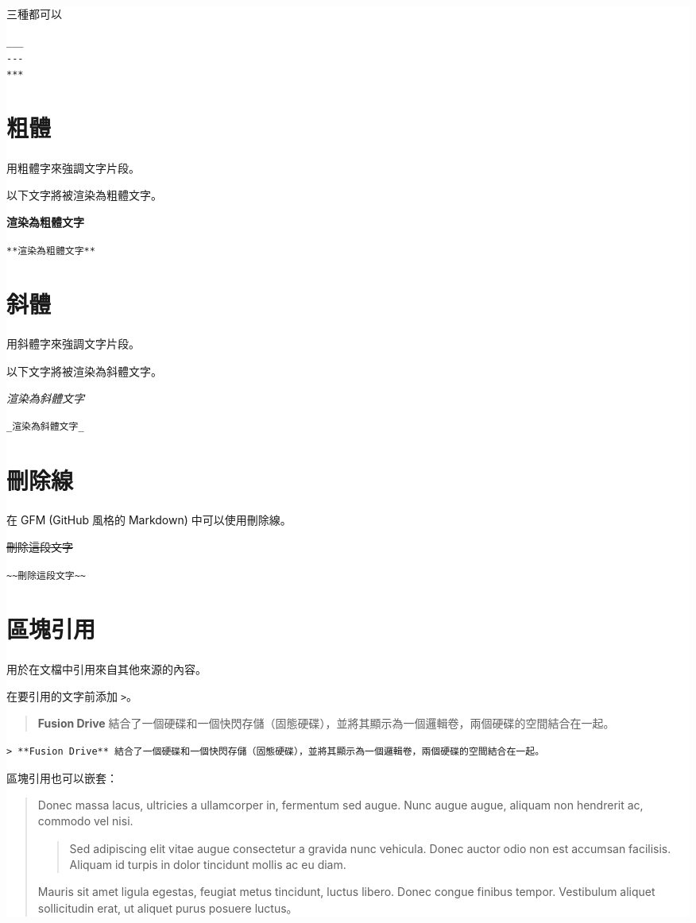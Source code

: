三種都可以

```
___ 
---
***
```

# 粗體

用粗體字來強調文字片段。

以下文字將被渲染為粗體文字。

**渲染為粗體文字**

```
**渲染為粗體文字**
```

# 斜體

用斜體字來強調文字片段。

以下文字將被渲染為斜體文字。

_渲染為斜體文字_
```
_渲染為斜體文字_
```

# 刪除線

在 GFM (GitHub 風格的 Markdown) 中可以使用刪除線。

~~刪除這段文字~~
```
~~刪除這段文字~~
```

# 區塊引用

用於在文檔中引用來自其他來源的內容。

在要引用的文字前添加 `>`。

> **Fusion Drive** 結合了一個硬碟和一個快閃存儲（固態硬碟），並將其顯示為一個邏輯卷，兩個硬碟的空間結合在一起。

```
> **Fusion Drive** 結合了一個硬碟和一個快閃存儲（固態硬碟），並將其顯示為一個邏輯卷，兩個硬碟的空間結合在一起。
```

區塊引用也可以嵌套：

> Donec massa lacus, ultricies a ullamcorper in, fermentum sed augue. Nunc augue augue, aliquam non hendrerit ac, commodo vel nisi.
>
> > Sed adipiscing elit vitae augue consectetur a gravida nunc vehicula. Donec auctor odio non est accumsan facilisis. Aliquam id turpis in dolor tincidunt mollis ac eu diam.
>
> Mauris sit amet ligula egestas, feugiat metus tincidunt, luctus libero. Donec congue finibus tempor. Vestibulum aliquet sollicitudin erat, ut aliquet purus posuere luctus。
